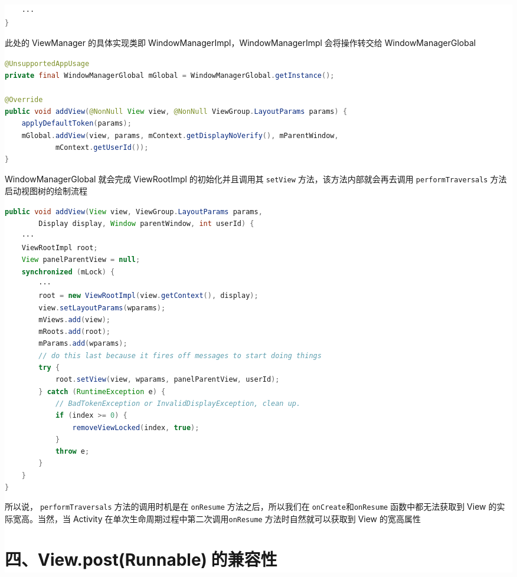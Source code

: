```java
    ···
}
```

此处的 ViewManager 的具体实现类即 WindowManagerImpl，WindowManagerImpl 会将操作转交给 WindowManagerGlobal

```java
@UnsupportedAppUsage
private final WindowManagerGlobal mGlobal = WindowManagerGlobal.getInstance();

@Override
public void addView(@NonNull View view, @NonNull ViewGroup.LayoutParams params) {
    applyDefaultToken(params);
    mGlobal.addView(view, params, mContext.getDisplayNoVerify(), mParentWindow,
            mContext.getUserId());
}
```

WindowManagerGlobal 就会完成 ViewRootImpl 的初始化并且调用其 `setView` 方法，该方法内部就会再去调用 `performTraversals` 方法启动视图树的绘制流程

```java
public void addView(View view, ViewGroup.LayoutParams params,
        Display display, Window parentWindow, int userId) {
    ···
    ViewRootImpl root;
    View panelParentView = null;
    synchronized (mLock) {
        ···
        root = new ViewRootImpl(view.getContext(), display);
        view.setLayoutParams(wparams);
        mViews.add(view);
        mRoots.add(root);
        mParams.add(wparams);
        // do this last because it fires off messages to start doing things
        try {
            root.setView(view, wparams, panelParentView, userId);
        } catch (RuntimeException e) {
            // BadTokenException or InvalidDisplayException, clean up.
            if (index >= 0) {
                removeViewLocked(index, true);
            }
            throw e;
        }
    }
}
```

所以说， `performTraversals` 方法的调用时机是在 `onResume` 方法之后，所以我们在 `onCreate`和`onResume` 函数中都无法获取到 View 的实际宽高。当然，当 Activity 在单次生命周期过程中第二次调用`onResume` 方法时自然就可以获取到 View 的宽高属性

# 四、View.post(Runnable) 的兼容性
